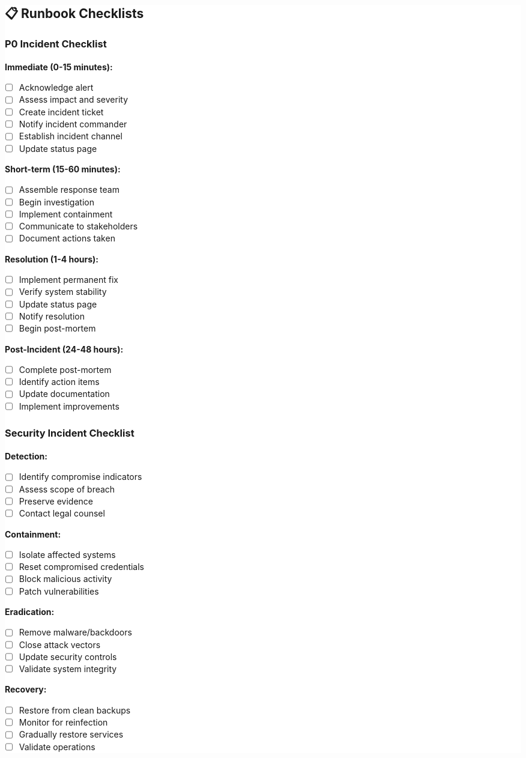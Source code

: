 ## 📋 Runbook Checklists

### P0 Incident Checklist

**Immediate (0-15 minutes):**
- [ ] Acknowledge alert
- [ ] Assess impact and severity
- [ ] Create incident ticket
- [ ] Notify incident commander
- [ ] Establish incident channel
- [ ] Update status page

**Short-term (15-60 minutes):**
- [ ] Assemble response team
- [ ] Begin investigation
- [ ] Implement containment
- [ ] Communicate to stakeholders
- [ ] Document actions taken

**Resolution (1-4 hours):**
- [ ] Implement permanent fix
- [ ] Verify system stability
- [ ] Update status page
- [ ] Notify resolution
- [ ] Begin post-mortem

**Post-Incident (24-48 hours):**
- [ ] Complete post-mortem
- [ ] Identify action items
- [ ] Update documentation
- [ ] Implement improvements

### Security Incident Checklist

**Detection:**
- [ ] Identify compromise indicators
- [ ] Assess scope of breach
- [ ] Preserve evidence
- [ ] Contact legal counsel

**Containment:**
- [ ] Isolate affected systems
- [ ] Reset compromised credentials  
- [ ] Block malicious activity
- [ ] Patch vulnerabilities

**Eradication:**
- [ ] Remove malware/backdoors
- [ ] Close attack vectors
- [ ] Update security controls
- [ ] Validate system integrity

**Recovery:**
- [ ] Restore from clean backups
- [ ] Monitor for reinfection
- [ ] Gradually restore services
- [ ] Validate operations
